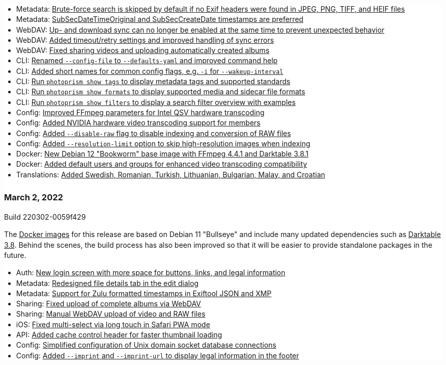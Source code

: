 - Metadata: [Brute-force search is skipped by default if no Exif headers were found in JPEG, PNG, TIFF, and HEIF files](https://github.com/photoprism/photoprism/issues/2196)
- Metadata: [SubSecDateTimeOriginal and SubSecCreateDate timestamps are preferred](https://github.com/photoprism/photoprism/issues/2320)
- WebDAV: [Up- and download sync can no longer be enabled at the same time to prevent unexpected behavior](https://github.com/photoprism/photoprism/issues/1785)
- WebDAV: [Added timeout/retry settings and improved handling of sync errors](https://github.com/photoprism/photoprism/issues/1781)
- WebDAV: [Fixed sharing videos and uploading automatically created albums](https://github.com/photoprism/photoprism/issues/2293)
- CLI: [Renamed `--config-file` to `--defaults-yaml` and improved command help](https://github.com/photoprism/photoprism/issues/2250)
- CLI: [Added short names for common config flags, e.g. `-i` for `--wakeup-interval`](https://github.com/photoprism/photoprism/issues/2195)
- CLI: [Run `photoprism show tags` to display metadata tags and supported standards](https://github.com/photoprism/photoprism/issues/2252)
- CLI: [Run `photoprism show formats` to display supported media and sidecar file formats](https://github.com/photoprism/photoprism/issues/2247)
- CLI: [Run `photoprism show filters` to display a search filter overview with examples](https://github.com/photoprism/photoprism/commit/7291c1d70329d85af2dfc1e9de512d28378974a5)
- Config: [Improved FFmpeg parameters for Intel QSV hardware transcoding](https://github.com/photoprism/photoprism/issues/2222)
- Config: [Added NVIDIA hardware video transcoding support for members](https://github.com/photoprism/photoprism/issues/2125)
- Config: [Added `--disable-raw` flag to disable indexing and conversion of RAW files](https://github.com/photoprism/photoprism/issues/2227)
- Config: [Added `--resolution-limit` option to skip high-resolution images when indexing](https://github.com/photoprism/photoprism/issues/1017)
- Docker: [New Debian 12 "Bookworm" base image with FFmpeg 4.4.1 and Darktable 3.8.1](https://github.com/photoprism/photoprism/issues/2178)
- Docker: [Added default users and groups for enhanced video transcoding compatibility](https://github.com/photoprism/photoprism/issues/2228)
- Translations: [Added Swedish, Romanian, Turkish, Lithuanian, Bulgarian, Malay, and Croatian](https://translate.photoprism.app/)

### March 2, 2022
<span class="build">Build 220302-0059f429</span>

The [Docker images](https://hub.docker.com/r/photoprism/photoprism/tags) for this release are based on Debian 11
"Bullseye" and include many updated dependencies such as [Darktable 3.8](https://www.darktable.org/2022/02/darktable-3.8.1-released/).
Behind the scenes, the build process has also been improved so that it will be easier to provide standalone packages in the future.

- Auth: [New login screen with more space for buttons, links, and legal information](https://github.com/photoprism/photoprism/issues/782)
- Metadata: [Redesigned file details tab in the edit dialog](https://github.com/photoprism/photoprism/issues/2017)
- Metadata: [Support for Zulu formatted timestamps in Exiftool JSON and XMP](https://github.com/photoprism/photoprism/issues/2082)
- Sharing: [Fixed upload of complete albums via WebDAV](https://github.com/photoprism/photoprism/issues/1376)
- Sharing: [Manual WebDAV upload of video and RAW files](https://github.com/photoprism/photoprism/issues/829)
- iOS: [Fixed multi-select via long touch in Safari PWA mode](https://github.com/photoprism/photoprism/issues/2074)
- API: [Added cache control header for faster thumbnail loading](https://github.com/photoprism/photoprism/issues/822#issuecomment-1046276315)
- Config: [Simplified configuration of Unix domain socket database connections](https://github.com/photoprism/photoprism/commit/9c1325f38ec38bc4ca01df4ca8bc723841cc7cc7)
- Config: [Added `--imprint` and `--imprint-url` to display legal information in the footer](https://github.com/photoprism/photoprism/issues/1990)